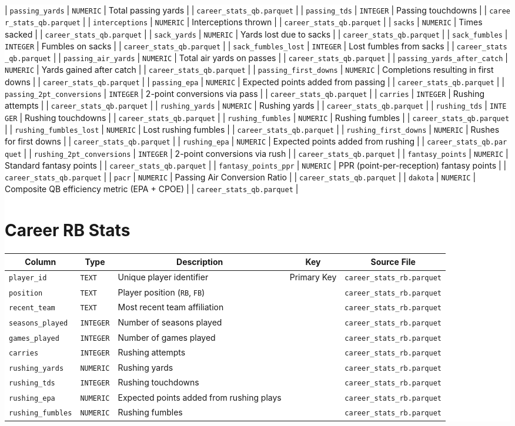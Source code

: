 | `passing_yards`             | `NUMERIC` | Total passing yards                         |             | `career_stats_qb.parquet` |
| `passing_tds`               | `INTEGER` | Passing touchdowns                          |             | `career_stats_qb.parquet` |
| `interceptions`             | `NUMERIC` | Interceptions thrown                        |             | `career_stats_qb.parquet` |
| `sacks`                     | `NUMERIC` | Times sacked                                |             | `career_stats_qb.parquet` |
| `sack_yards`                | `NUMERIC` | Yards lost due to sacks                     |             | `career_stats_qb.parquet` |
| `sack_fumbles`              | `INTEGER` | Fumbles on sacks                            |             | `career_stats_qb.parquet` |
| `sack_fumbles_lost`         | `INTEGER` | Lost fumbles from sacks                     |             | `career_stats_qb.parquet` |
| `passing_air_yards`         | `NUMERIC` | Total air yards on passes                   |             | `career_stats_qb.parquet` |
| `passing_yards_after_catch` | `NUMERIC` | Yards gained after catch                    |             | `career_stats_qb.parquet` |
| `passing_first_downs`       | `NUMERIC` | Completions resulting in first downs        |             | `career_stats_qb.parquet` |
| `passing_epa`               | `NUMERIC` | Expected points added from passing          |             | `career_stats_qb.parquet` |
| `passing_2pt_conversions`   | `INTEGER` | 2-point conversions via pass                |             | `career_stats_qb.parquet` |
| `carries`                   | `INTEGER` | Rushing attempts                            |             | `career_stats_qb.parquet` |
| `rushing_yards`             | `NUMERIC` | Rushing yards                               |             | `career_stats_qb.parquet` |
| `rushing_tds`               | `INTEGER` | Rushing touchdowns                          |             | `career_stats_qb.parquet` |
| `rushing_fumbles`           | `NUMERIC` | Rushing fumbles                             |             | `career_stats_qb.parquet` |
| `rushing_fumbles_lost`      | `NUMERIC` | Lost rushing fumbles                        |             | `career_stats_qb.parquet` |
| `rushing_first_downs`       | `NUMERIC` | Rushes for first downs                      |             | `career_stats_qb.parquet` |
| `rushing_epa`               | `NUMERIC` | Expected points added from rushing          |             | `career_stats_qb.parquet` |
| `rushing_2pt_conversions`   | `INTEGER` | 2-point conversions via rush                |             | `career_stats_qb.parquet` |
| `fantasy_points`            | `NUMERIC` | Standard fantasy points                     |             | `career_stats_qb.parquet` |
| `fantasy_points_ppr`        | `NUMERIC` | PPR (point-per-reception) fantasy points    |             | `career_stats_qb.parquet` |
| `pacr`                      | `NUMERIC` | Passing Air Conversion Ratio                |             | `career_stats_qb.parquet` |
| `dakota`                    | `NUMERIC` | Composite QB efficiency metric (EPA + CPOE) |             | `career_stats_qb.parquet` |

# Career RB Stats
| Column                        | Type      | Description                                                     | Key         | Source File               |
| ----------------------------- | --------- | --------------------------------------------------------------- | ----------- | ------------------------- |
| `player_id`                   | `TEXT`    | Unique player identifier                                        | Primary Key | `career_stats_rb.parquet` |
| `position`                    | `TEXT`    | Player position (`RB`, `FB`)                                    |             | `career_stats_rb.parquet` |
| `recent_team`                 | `TEXT`    | Most recent team affiliation                                    |             | `career_stats_rb.parquet` |
| `seasons_played`              | `INTEGER` | Number of seasons played                                        |             | `career_stats_rb.parquet` |
| `games_played`                | `INTEGER` | Number of games played                                          |             | `career_stats_rb.parquet` |
| `carries`                     | `INTEGER` | Rushing attempts                                                |             | `career_stats_rb.parquet` |
| `rushing_yards`               | `NUMERIC` | Rushing yards                                                   |             | `career_stats_rb.parquet` |
| `rushing_tds`                 | `INTEGER` | Rushing touchdowns                                              |             | `career_stats_rb.parquet` |
| `rushing_epa`                 | `NUMERIC` | Expected points added from rushing plays                        |             | `career_stats_rb.parquet` |
| `rushing_fumbles`             | `NUMERIC` | Rushing fumbles                                                 |             | `career_stats_rb.parquet` |